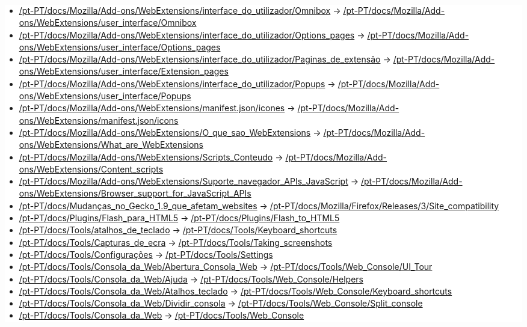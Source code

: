 * [/pt-PT/docs/Mozilla/Add-ons/WebExtensions/interface_do_utilizador/Omnibox](https://developer.mozilla.org/pt-PT/docs/Mozilla/Add-ons/WebExtensions/interface_do_utilizador/Omnibox) → [/pt-PT/docs/Mozilla/Add-ons/WebExtensions/user_interface/Omnibox](https://unslug-next.content.dev.mdn.mozit.cloud/pt-PT/docs/Mozilla/Add-ons/WebExtensions/user_interface/Omnibox)
* [/pt-PT/docs/Mozilla/Add-ons/WebExtensions/interface_do_utilizador/Options_pages](https://developer.mozilla.org/pt-PT/docs/Mozilla/Add-ons/WebExtensions/interface_do_utilizador/Options_pages) → [/pt-PT/docs/Mozilla/Add-ons/WebExtensions/user_interface/Options_pages](https://unslug-next.content.dev.mdn.mozit.cloud/pt-PT/docs/Mozilla/Add-ons/WebExtensions/user_interface/Options_pages)
* [/pt-PT/docs/Mozilla/Add-ons/WebExtensions/interface_do_utilizador/Paginas_de_extensão](https://developer.mozilla.org/pt-PT/docs/Mozilla/Add-ons/WebExtensions/interface_do_utilizador/Paginas_de_extensão) → [/pt-PT/docs/Mozilla/Add-ons/WebExtensions/user_interface/Extension_pages](https://unslug-next.content.dev.mdn.mozit.cloud/pt-PT/docs/Mozilla/Add-ons/WebExtensions/user_interface/Extension_pages)
* [/pt-PT/docs/Mozilla/Add-ons/WebExtensions/interface_do_utilizador/Popups](https://developer.mozilla.org/pt-PT/docs/Mozilla/Add-ons/WebExtensions/interface_do_utilizador/Popups) → [/pt-PT/docs/Mozilla/Add-ons/WebExtensions/user_interface/Popups](https://unslug-next.content.dev.mdn.mozit.cloud/pt-PT/docs/Mozilla/Add-ons/WebExtensions/user_interface/Popups)
* [/pt-PT/docs/Mozilla/Add-ons/WebExtensions/manifest.json/icones](https://developer.mozilla.org/pt-PT/docs/Mozilla/Add-ons/WebExtensions/manifest.json/icones) → [/pt-PT/docs/Mozilla/Add-ons/WebExtensions/manifest.json/icons](https://unslug-next.content.dev.mdn.mozit.cloud/pt-PT/docs/Mozilla/Add-ons/WebExtensions/manifest.json/icons)
* [/pt-PT/docs/Mozilla/Add-ons/WebExtensions/O_que_sao_WebExtensions](https://developer.mozilla.org/pt-PT/docs/Mozilla/Add-ons/WebExtensions/O_que_sao_WebExtensions) → [/pt-PT/docs/Mozilla/Add-ons/WebExtensions/What_are_WebExtensions](https://unslug-next.content.dev.mdn.mozit.cloud/pt-PT/docs/Mozilla/Add-ons/WebExtensions/What_are_WebExtensions)
* [/pt-PT/docs/Mozilla/Add-ons/WebExtensions/Scripts_Conteudo](https://developer.mozilla.org/pt-PT/docs/Mozilla/Add-ons/WebExtensions/Scripts_Conteudo) → [/pt-PT/docs/Mozilla/Add-ons/WebExtensions/Content_scripts](https://unslug-next.content.dev.mdn.mozit.cloud/pt-PT/docs/Mozilla/Add-ons/WebExtensions/Content_scripts)
* [/pt-PT/docs/Mozilla/Add-ons/WebExtensions/Suporte_navegador_APIs_JavaScript](https://developer.mozilla.org/pt-PT/docs/Mozilla/Add-ons/WebExtensions/Suporte_navegador_APIs_JavaScript) → [/pt-PT/docs/Mozilla/Add-ons/WebExtensions/Browser_support_for_JavaScript_APIs](https://unslug-next.content.dev.mdn.mozit.cloud/pt-PT/docs/Mozilla/Add-ons/WebExtensions/Browser_support_for_JavaScript_APIs)
* [/pt-PT/docs/Mudanças_no_Gecko_1.9_que_afetam_websites](https://developer.mozilla.org/pt-PT/docs/Mudanças_no_Gecko_1.9_que_afetam_websites) → [/pt-PT/docs/Mozilla/Firefox/Releases/3/Site_compatibility](https://unslug-next.content.dev.mdn.mozit.cloud/pt-PT/docs/Mozilla/Firefox/Releases/3/Site_compatibility)
* [/pt-PT/docs/Plugins/Flash_para_HTML5](https://developer.mozilla.org/pt-PT/docs/Plugins/Flash_para_HTML5) → [/pt-PT/docs/Plugins/Flash_to_HTML5](https://unslug-next.content.dev.mdn.mozit.cloud/pt-PT/docs/Plugins/Flash_to_HTML5)
* [/pt-PT/docs/Tools/atalhos_de_teclado](https://developer.mozilla.org/pt-PT/docs/Tools/atalhos_de_teclado) → [/pt-PT/docs/Tools/Keyboard_shortcuts](https://unslug-next.content.dev.mdn.mozit.cloud/pt-PT/docs/Tools/Keyboard_shortcuts)
* [/pt-PT/docs/Tools/Capturas_de_ecra](https://developer.mozilla.org/pt-PT/docs/Tools/Capturas_de_ecra) → [/pt-PT/docs/Tools/Taking_screenshots](https://unslug-next.content.dev.mdn.mozit.cloud/pt-PT/docs/Tools/Taking_screenshots)
* [/pt-PT/docs/Tools/Configurações](https://developer.mozilla.org/pt-PT/docs/Tools/Configurações) → [/pt-PT/docs/Tools/Settings](https://unslug-next.content.dev.mdn.mozit.cloud/pt-PT/docs/Tools/Settings)
* [/pt-PT/docs/Tools/Consola_da_Web/Abertura_Consola_Web](https://developer.mozilla.org/pt-PT/docs/Tools/Consola_da_Web/Abertura_Consola_Web) → [/pt-PT/docs/Tools/Web_Console/UI_Tour](https://unslug-next.content.dev.mdn.mozit.cloud/pt-PT/docs/Tools/Web_Console/UI_Tour)
* [/pt-PT/docs/Tools/Consola_da_Web/Ajuda](https://developer.mozilla.org/pt-PT/docs/Tools/Consola_da_Web/Ajuda) → [/pt-PT/docs/Tools/Web_Console/Helpers](https://unslug-next.content.dev.mdn.mozit.cloud/pt-PT/docs/Tools/Web_Console/Helpers)
* [/pt-PT/docs/Tools/Consola_da_Web/Atalhos_teclado](https://developer.mozilla.org/pt-PT/docs/Tools/Consola_da_Web/Atalhos_teclado) → [/pt-PT/docs/Tools/Web_Console/Keyboard_shortcuts](https://unslug-next.content.dev.mdn.mozit.cloud/pt-PT/docs/Tools/Web_Console/Keyboard_shortcuts)
* [/pt-PT/docs/Tools/Consola_da_Web/Dividir_consola](https://developer.mozilla.org/pt-PT/docs/Tools/Consola_da_Web/Dividir_consola) → [/pt-PT/docs/Tools/Web_Console/Split_console](https://unslug-next.content.dev.mdn.mozit.cloud/pt-PT/docs/Tools/Web_Console/Split_console)
* [/pt-PT/docs/Tools/Consola_da_Web](https://developer.mozilla.org/pt-PT/docs/Tools/Consola_da_Web) → [/pt-PT/docs/Tools/Web_Console](https://unslug-next.content.dev.mdn.mozit.cloud/pt-PT/docs/Tools/Web_Console)
